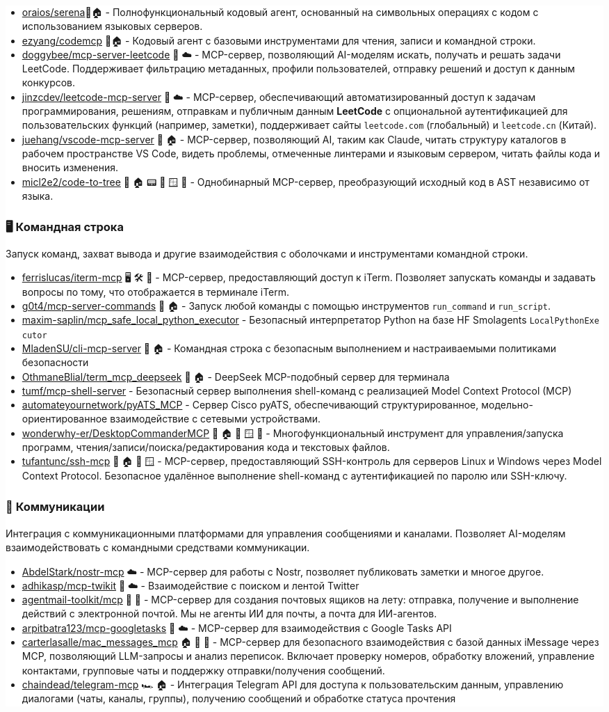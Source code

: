- [oraios/serena](https://github.com/oraios/serena)🐍🏠 - Полнофункциональный кодовый агент, основанный на символьных операциях с кодом с использованием языковых серверов.
- [ezyang/codemcp](https://github.com/ezyang/codemcp) 🐍🏠 - Кодовый агент с базовыми инструментами для чтения, записи и командной строки.
- [doggybee/mcp-server-leetcode](https://github.com/doggybee/mcp-server-leetcode) 📇 ☁️ - MCP-сервер, позволяющий AI-моделям искать, получать и решать задачи LeetCode. Поддерживает фильтрацию метаданных, профили пользователей, отправку решений и доступ к данным конкурсов.
- [jinzcdev/leetcode-mcp-server](https://github.com/jinzcdev/leetcode-mcp-server) 📇 ☁️ - MCP-сервер, обеспечивающий автоматизированный доступ к задачам программирования, решениям, отправкам и публичным данным **LeetCode** с опциональной аутентификацией для пользовательских функций (например, заметки), поддерживает сайты `leetcode.com` (глобальный) и `leetcode.cn` (Китай).
- [juehang/vscode-mcp-server](https://github.com/juehang/vscode-mcp-server) 📇 🏠 - MCP-сервер, позволяющий AI, таким как Claude, читать структуру каталогов в рабочем пространстве VS Code, видеть проблемы, отмеченные линтерами и языковым сервером, читать файлы кода и вносить изменения.
- [micl2e2/code-to-tree](https://github.com/micl2e2/code-to-tree) 🌊 🏠 📟 🐧 🪟 🍎 - Однобинарный MCP-сервер, преобразующий исходный код в AST независимо от языка.

### 🖥️ <a name="command-line"></a>Командная строка

Запуск команд, захват вывода и другие взаимодействия с оболочками и инструментами командной строки.

- [ferrislucas/iterm-mcp](https://github.com/ferrislucas/iterm-mcp) 🖥️ 🛠️ 💬 - MCP-сервер, предоставляющий доступ к iTerm. Позволяет запускать команды и задавать вопросы по тому, что отображается в терминале iTerm.
- [g0t4/mcp-server-commands](https://github.com/g0t4/mcp-server-commands) 📇 🏠 - Запуск любой команды с помощью инструментов `run_command` и `run_script`.
- [maxim-saplin/mcp_safe_local_python_executor](https://github.com/maxim-saplin/mcp_safe_local_python_executor) - Безопасный интерпретатор Python на базе HF Smolagents `LocalPythonExecutor`
- [MladenSU/cli-mcp-server](https://github.com/MladenSU/cli-mcp-server) 🐍 🏠 - Командная строка с безопасным выполнением и настраиваемыми политиками безопасности
- [OthmaneBlial/term_mcp_deepseek](https://github.com/OthmaneBlial/term_mcp_deepseek) 🐍 🏠 - DeepSeek MCP-подобный сервер для терминала
- [tumf/mcp-shell-server](https://github.com/tumf/mcp-shell-server) - Безопасный сервер выполнения shell-команд с реализацией Model Context Protocol (MCP)
- [automateyournetwork/pyATS_MCP](https://github.com/automateyournetwork/pyATS_MCP) - Сервер Cisco pyATS, обеспечивающий структурированное, модельно-ориентированное взаимодействие с сетевыми устройствами.
- [wonderwhy-er/DesktopCommanderMCP](https://github.com/wonderwhy-er/DesktopCommanderMCP) 📇 🏠 🍎 🪟 🐧 - Многофункциональный инструмент для управления/запуска программ, чтения/записи/поиска/редактирования кода и текстовых файлов.
- [tufantunc/ssh-mcp](https://github.com/tufantunc/ssh-mcp) 📇 🏠 🐧 🪟 - MCP-сервер, предоставляющий SSH-контроль для серверов Linux и Windows через Model Context Protocol. Безопасное удалённое выполнение shell-команд с аутентификацией по паролю или SSH-ключу.

### 💬 <a name="communication"></a>Коммуникации

Интеграция с коммуникационными платформами для управления сообщениями и каналами. Позволяет AI-моделям взаимодействовать с командными средствами коммуникации.

- [AbdelStark/nostr-mcp](https://github.com/AbdelStark/nostr-mcp) ☁️ - MCP-сервер для работы с Nostr, позволяет публиковать заметки и многое другое.
- [adhikasp/mcp-twikit](https://github.com/adhikasp/mcp-twikit) 🐍 ☁️ - Взаимодействие с поиском и лентой Twitter
- [agentmail-toolkit/mcp](https://github.com/agentmail-to/agentmail-toolkit/tree/main/mcp) 🐍 💬 - MCP-сервер для создания почтовых ящиков на лету: отправка, получение и выполнение действий с электронной почтой. Мы не агенты ИИ для почты, а почта для ИИ-агентов.
- [arpitbatra123/mcp-googletasks](https://github.com/arpitbatra123/mcp-googletasks) 📇 ☁️ - MCP-сервер для взаимодействия с Google Tasks API
- [carterlasalle/mac_messages_mcp](https://github.com/carterlasalle/mac_messages_mcp) 🏠 🍎 🚀 - MCP-сервер для безопасного взаимодействия с базой данных iMessage через MCP, позволяющий LLM-запросы и анализ переписок. Включает проверку номеров, обработку вложений, управление контактами, групповые чаты и поддержку отправки/получения сообщений.
- [chaindead/telegram-mcp](https://github.com/chaindead/telegram-mcp) 🏎️ 🏠 - Интеграция Telegram API для доступа к пользовательским данным, управлению диалогами (чаты, каналы, группы), получению сообщений и обработке статуса прочтения